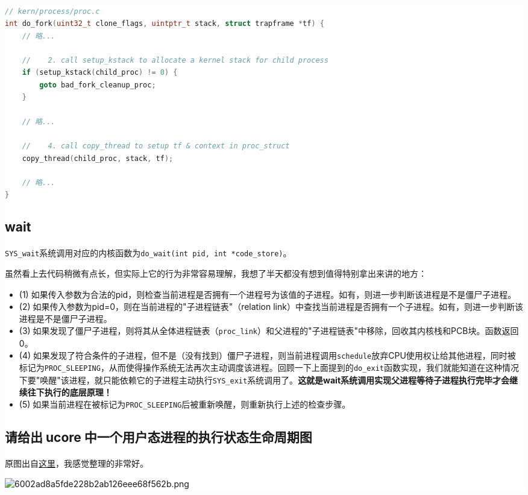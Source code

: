 ```C++
// kern/process/proc.c
int do_fork(uint32_t clone_flags, uintptr_t stack, struct trapframe *tf) {
    // 略...
    
    //    2. call setup_kstack to allocate a kernel stack for child process
    if (setup_kstack(child_proc) != 0) {
        goto bad_fork_cleanup_proc;
    }
    
    // 略...
    
    //    4. call copy_thread to setup tf & context in proc_struct
    copy_thread(child_proc, stack, tf);
    
    // 略...
}
```

## wait

`SYS_wait`系统调用对应的内核函数为`do_wait(int pid, int *code_store)`。

虽然看上去代码稍微有点长，但实际上它的行为非常容易理解，我想了半天都没有想到值得特别拿出来讲的地方：

*   (1) 如果传入参数为合法的pid，则检查当前进程是否拥有一个进程号为该值的子进程。如有，则进一步判断该进程是不是僵尸子进程。
*   (2) 如果传入参数为pid=0，则在当前进程的"子进程链表"（relation link）中查找当前进程是否拥有一个子进程。如有，则进一步判断该进程是不是僵尸子进程。
*   (3) 如果发现了僵尸子进程，则将其从全体进程链表（`proc_link`）和父进程的"子进程链表"中移除，回收其内核栈和PCB块。函数返回0。
*   (4) 如果发现了符合条件的子进程，但不是（没有找到）僵尸子进程，则当前进程调用`schedule`放弃CPU使用权让给其他进程，同时被标记为`PROC_SLEEPING`，从而使得操作系统无法再次主动调度该进程。回顾一下上面提到的`do_exit`函数实现，我们就能知道在这种情况下要"唤醒"该进程，就只能依赖它的子进程主动执行`SYS_exit`系统调用了。**这就是wait系统调用实现父进程等待子进程执行完毕才会继续往下执行的底层原理！**
*   (5) 如果当前进程在被标记为`PROC_SLEEPING`后被重新唤醒，则重新执行上述的检查步骤。

## 请给出 ucore 中一个用户态进程的执行状态生命周期图

原图出自[这里](https://blog.csdn.net/qq_39480177/article/details/130658752)，我感觉整理的非常好。

![6002ad8a5fde228b2ab126eee68f562b.png](https://p0-xtjj-private.juejin.cn/tos-cn-i-73owjymdk6/7fb06bf0ab134315ae31befd7098c7f7~tplv-73owjymdk6-jj-mark-v1:0:0:0:0:5o6Y6YeR5oqA5pyv56S-5Yy6IEAgUEFL5ZCR5pel6JG1:q75.awebp?policy=eyJ2bSI6MywidWlkIjoiMzU0NDQ4MTIyMDAwODc0NCJ9&rk3s=f64ab15b&x-orig-authkey=f32326d3454f2ac7e96d3d06cdbb035152127018&x-orig-expires=1726510669&x-orig-sign=yiaQerZRGCIrL059zHJPGvKKygk%3D)

